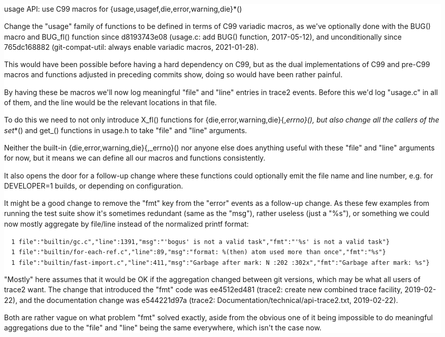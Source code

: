 usage API: use C99 macros for {usage,usagef,die,error,warning,die}*()

Change the "usage" family of functions to be defined in terms of C99
variadic macros, as we've optionally done with the BUG() macro and
BUG_fl() function since d8193743e08 (usage.c: add BUG() function,
2017-05-12), and unconditionally since 765dc168882 (git-compat-util:
always enable variadic macros, 2021-01-28).

This would have been possible before having a hard dependency on C99,
but as the dual implementations of C99 and pre-C99 macros and
functions adjusted in preceding commits show, doing so would have been
rather painful.

By having these be macros we'll now log meaningful "file" and "line"
entries in trace2 events. Before this we'd log "usage.c" in all of
them, and the line would be the relevant locations in that file.

To do this we need to not only introduce X_fl() functions for
{die,error,warning,die}{,_errno}(), but also change all the callers of
the set_*() and get_() functions in usage.h to take "file" and "line"
arguments.

Neither the built-in {die,error,warning,die}{,_errno}() nor anyone
else does anything useful with these "file" and "line" arguments for
now, but it means we can define all our macros and functions
consistently.

It also opens the door for a follow-up change where these functions
could optionally emit the file name and line number, e.g. for
DEVELOPER=1 builds, or depending on configuration.

It might be a good change to remove the "fmt" key from the "error"
events as a follow-up change. As these few examples from running the
test suite show it's sometimes redundant (same as the "msg"), rather
useless (just a "%s"), or something we could now mostly aggregate by
file/line instead of the normalized printf format:

      1 file":"builtin/gc.c","line":1391,"msg":"'bogus' is not a valid task","fmt":"'%s' is not a valid task"}
      1 file":"builtin/for-each-ref.c","line":89,"msg":"format: %(then) atom used more than once","fmt":"%s"}
      1 file":"builtin/fast-import.c","line":411,"msg":"Garbage after mark: N :202 :302x","fmt":"Garbage after mark: %s"}

"Mostly" here assumes that it would be OK if the aggregation changed
between git versions, which may be what all users of trace2 want. The
change that introduced the "fmt" code was ee4512ed481 (trace2: create
new combined trace facility, 2019-02-22), and the documentation change
was e544221d97a (trace2: Documentation/technical/api-trace2.txt,
2019-02-22).

Both are rather vague on what problem "fmt" solved exactly, aside from
the obvious one of it being impossible to do meaningful aggregations
due to the "file" and "line" being the same everywhere, which isn't
the case now.
